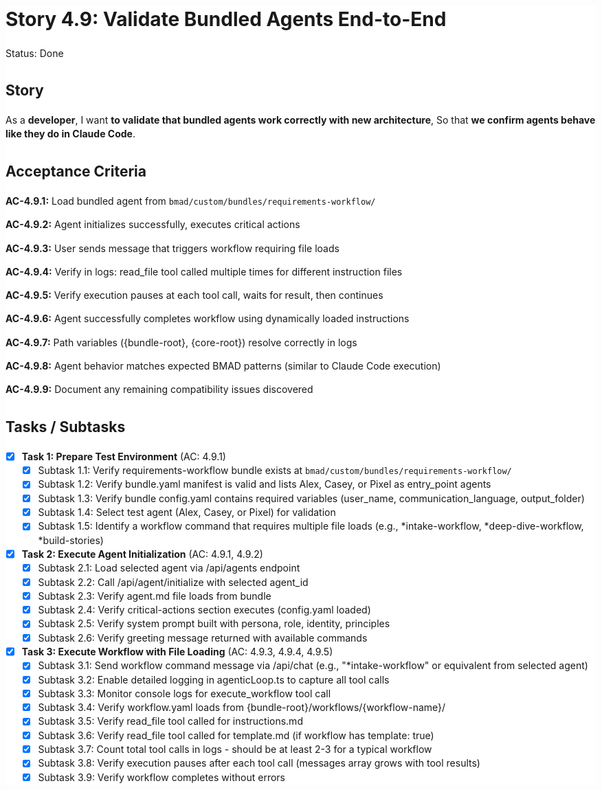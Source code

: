 # Story 4.9: Validate Bundled Agents End-to-End

Status: Done

## Story

As a **developer**,
I want **to validate that bundled agents work correctly with new architecture**,
So that **we confirm agents behave like they do in Claude Code**.

## Acceptance Criteria

**AC-4.9.1:** Load bundled agent from `bmad/custom/bundles/requirements-workflow/`

**AC-4.9.2:** Agent initializes successfully, executes critical actions

**AC-4.9.3:** User sends message that triggers workflow requiring file loads

**AC-4.9.4:** Verify in logs: read_file tool called multiple times for different instruction files

**AC-4.9.5:** Verify execution pauses at each tool call, waits for result, then continues

**AC-4.9.6:** Agent successfully completes workflow using dynamically loaded instructions

**AC-4.9.7:** Path variables ({bundle-root}, {core-root}) resolve correctly in logs

**AC-4.9.8:** Agent behavior matches expected BMAD patterns (similar to Claude Code execution)

**AC-4.9.9:** Document any remaining compatibility issues discovered

## Tasks / Subtasks

- [x] **Task 1: Prepare Test Environment** (AC: 4.9.1)
  - [x] Subtask 1.1: Verify requirements-workflow bundle exists at `bmad/custom/bundles/requirements-workflow/`
  - [x] Subtask 1.2: Verify bundle.yaml manifest is valid and lists Alex, Casey, or Pixel as entry_point agents
  - [x] Subtask 1.3: Verify bundle config.yaml contains required variables (user_name, communication_language, output_folder)
  - [x] Subtask 1.4: Select test agent (Alex, Casey, or Pixel) for validation
  - [x] Subtask 1.5: Identify a workflow command that requires multiple file loads (e.g., *intake-workflow, *deep-dive-workflow, *build-stories)

- [x] **Task 2: Execute Agent Initialization** (AC: 4.9.1, 4.9.2)
  - [x] Subtask 2.1: Load selected agent via /api/agents endpoint
  - [x] Subtask 2.2: Call /api/agent/initialize with selected agent_id
  - [x] Subtask 2.3: Verify agent.md file loads from bundle
  - [x] Subtask 2.4: Verify critical-actions section executes (config.yaml loaded)
  - [x] Subtask 2.5: Verify system prompt built with persona, role, identity, principles
  - [x] Subtask 2.6: Verify greeting message returned with available commands

- [x] **Task 3: Execute Workflow with File Loading** (AC: 4.9.3, 4.9.4, 4.9.5)
  - [x] Subtask 3.1: Send workflow command message via /api/chat (e.g., "*intake-workflow" or equivalent from selected agent)
  - [x] Subtask 3.2: Enable detailed logging in agenticLoop.ts to capture all tool calls
  - [x] Subtask 3.3: Monitor console logs for execute_workflow tool call
  - [x] Subtask 3.4: Verify workflow.yaml loads from {bundle-root}/workflows/{workflow-name}/
  - [x] Subtask 3.5: Verify read_file tool called for instructions.md
  - [x] Subtask 3.6: Verify read_file tool called for template.md (if workflow has template: true)
  - [x] Subtask 3.7: Count total tool calls in logs - should be at least 2-3 for a typical workflow
  - [x] Subtask 3.8: Verify execution pauses after each tool call (messages array grows with tool results)
  - [x] Subtask 3.9: Verify workflow completes without errors
